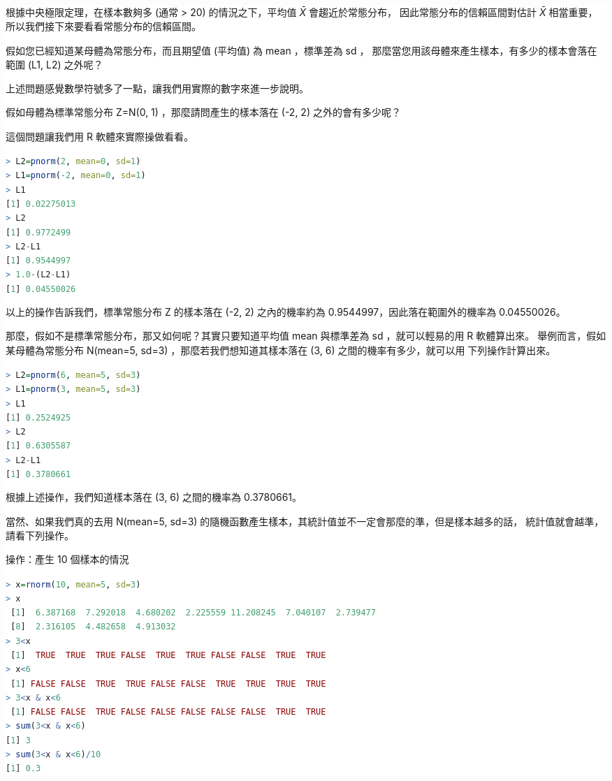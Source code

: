 根據中央極限定理，在樣本數夠多 (通常 > 20) 的情況之下，平均值 $\bar{X}$ 會趨近於常態分布，
因此常態分布的信賴區間對估計  $\bar{X}$ 相當重要，所以我們接下來要看看常態分布的信賴區間。

假如您已經知道某母體為常態分布，而且期望值 (平均值) 為 mean ，標準差為 sd ，
那麼當您用該母體來產生樣本，有多少的樣本會落在範圍 (L1, L2) 之外呢？

上述問題感覺數學符號多了一點，讓我們用實際的數字來進一步說明。

假如母體為標準常態分布 Z=N(0, 1) ，那麼請問產生的樣本落在 (-2, 2) 之外的會有多少呢？

這個問題讓我們用 R 軟體來實際操做看看。

```R
> L2=pnorm(2, mean=0, sd=1)
> L1=pnorm(-2, mean=0, sd=1)
> L1
[1] 0.02275013
> L2
[1] 0.9772499
> L2-L1
[1] 0.9544997
> 1.0-(L2-L1)
[1] 0.04550026
```

以上的操作告訴我們，標準常態分布 Z 的樣本落在 (-2, 2) 之內的機率約為 0.9544997，因此落在範圍外的機率為 0.04550026。

那麼，假如不是標準常態分布，那又如何呢？其實只要知道平均值 mean 與標準差為 sd ，就可以輕易的用 R 軟體算出來。
舉例而言，假如某母體為常態分布 N(mean=5, sd=3) ，那麼若我們想知道其樣本落在 (3, 6) 之間的機率有多少，就可以用
下列操作計算出來。

```R
> L2=pnorm(6, mean=5, sd=3)
> L1=pnorm(3, mean=5, sd=3)
> L1
[1] 0.2524925
> L2
[1] 0.6305587
> L2-L1
[1] 0.3780661
```

根據上述操作，我們知道樣本落在 (3, 6) 之間的機率為 0.3780661。

當然、如果我們真的去用 N(mean=5, sd=3) 的隨機函數產生樣本，其統計值並不一定會那麼的準，但是樣本越多的話，
統計值就會越準，請看下列操作。

操作：產生 10 個樣本的情況

```R
> x=rnorm(10, mean=5, sd=3)
> x
 [1]  6.387168  7.292018  4.680202  2.225559 11.208245  7.040107  2.739477
 [8]  2.316105  4.482658  4.913032
> 3<x
 [1]  TRUE  TRUE  TRUE FALSE  TRUE  TRUE FALSE FALSE  TRUE  TRUE
> x<6
 [1] FALSE FALSE  TRUE  TRUE FALSE FALSE  TRUE  TRUE  TRUE  TRUE
> 3<x & x<6
 [1] FALSE FALSE  TRUE FALSE FALSE FALSE FALSE FALSE  TRUE  TRUE
> sum(3<x & x<6)
[1] 3
> sum(3<x & x<6)/10
[1] 0.3
```
